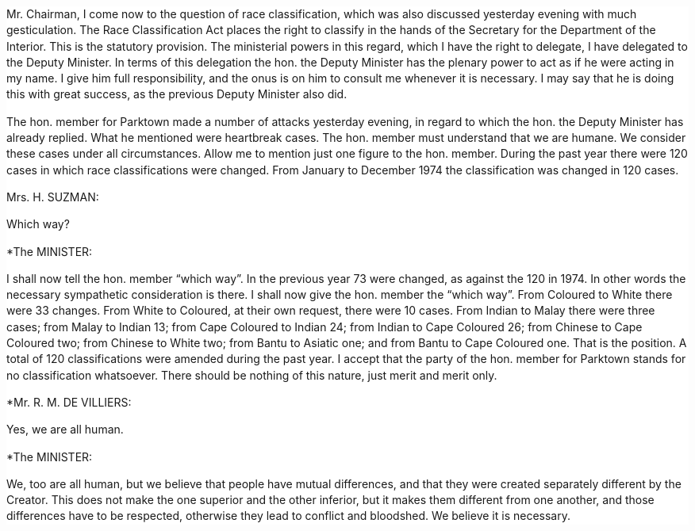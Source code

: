 <p>Mr. Chairman, I come now to the question of race classification, which was also discussed yesterday evening with much gesticulation. The Race Classification Act places the right to classify in the hands of the Secretary for the Department of the Interior. This is the statutory provision. The ministerial powers in this regard, which I have the right to delegate, I have delegated to the Deputy Minister. In terms of this delegation the hon. the Deputy Minister has the plenary power to act as if he were acting in my name. I give him full responsibility, and the onus is on him to consult me whenever it is necessary. I may say that he is doing this with great success, as the previous Deputy Minister also did.</p>

<p>The hon. member for Parktown made a number of attacks yesterday evening, in regard to which the hon. the Deputy Minister has already replied. What he mentioned were heartbreak cases. The hon. member must understand that we are humane. We consider these cases under all circumstances. Allow me to mention just one figure to the hon. member. During the past year there were 120 cases in which race classifications were changed. From January to December 1974 the classification was changed in 120 cases.</p>

</speech>

<speech by="#suzman">

<from>Mrs. <person refersTo="hansard_za">H. SUZMAN</person>:</from>

<p>Which way&#x003F;</p>

</speech>

<speech by="#minister">

<from>*The <person refersTo="hansard_za">MINISTER</person>:</from>

<p>I shall now tell the hon. member &#x201C;which way&#x201D;. In the previous year 73 were changed, as against the 120 in 1974. In other words the necessary sympathetic consideration is there. I shall now give the hon. member the &#x201C;which way&#x201D;. <span class="col_5217-5218" refersTo="page_1022"/>From Coloured to White there were 33 changes. From White to Coloured, at their own request, there were 10 cases. From Indian to Malay there were three cases; from Malay to Indian 13; from Cape Coloured to Indian 24; from Indian to Cape Coloured 26; from Chinese to Cape Coloured two; from Chinese to White two; from Bantu to Asiatic one; and from Bantu to Cape Coloured one. That is the position. A total of 120 classifications were amended during the past year. I accept that the party of the hon. member for Parktown stands for no classification whatsoever. There should be nothing of this nature, just merit and merit only.</p>

</speech>

<speech by="#de_villiers">

<from>*Mr. <person refersTo="hansard_za">R. M. DE VILLIERS</person>:</from>

<p>Yes, we are all human.</p>

</speech>

<speech by="#minister">

<from>*The <person refersTo="hansard_za">MINISTER</person>:</from>

<p>We, too are all human, but we believe that people have mutual differences, and that they were created separately different by the Creator. This does not make the one superior and the other inferior, but it makes them different from one another, and those differences have to be respected, otherwise they lead to conflict and bloodshed. We believe it is necessary.</p>
